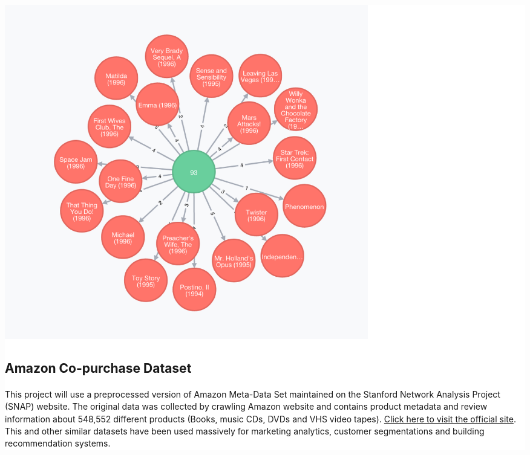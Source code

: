 <img src="rs1.png" width=600>

## Amazon Co-purchase Dataset


This project will use a preprocessed version of Amazon Meta-Data Set maintained on the Stanford Network Analysis Project (SNAP) website. The original data was collected by crawling Amazon website and contains product metadata and review information about 548,552 different products (Books, music CDs, DVDs and VHS video tapes). [Click here to visit the official site](https://snap.stanford.edu/data/amazon-meta.html). This and other similar datasets have been used massively for marketing analytics, customer segmentations and building recommendation systems. 
